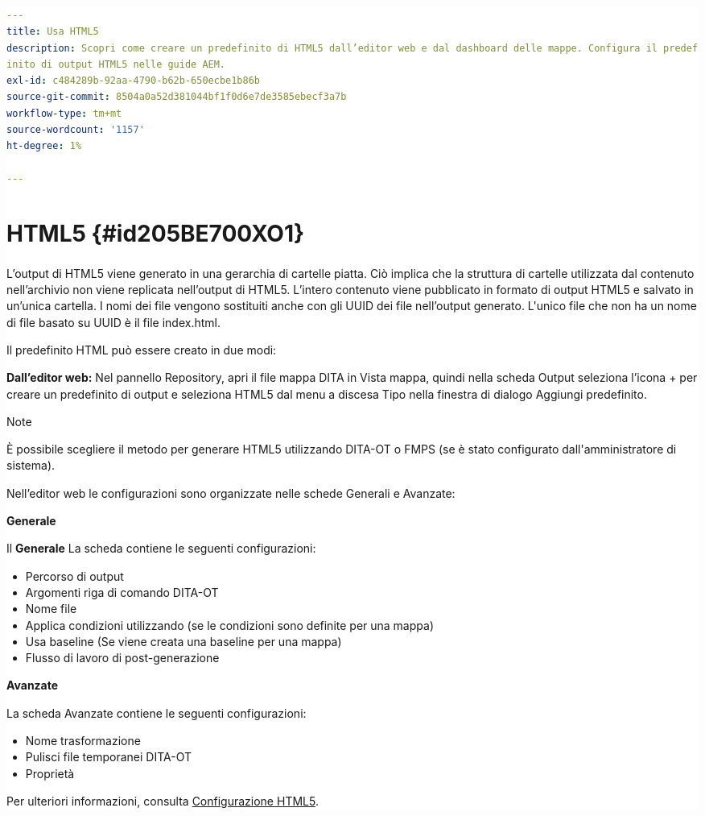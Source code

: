 ```yaml
---
title: Usa HTML5
description: Scopri come creare un predefinito di HTML5 dall’editor web e dal dashboard delle mappe. Configura il predefinito di output HTML5 nelle guide AEM.
exl-id: c484289b-92aa-4790-b62b-650ecbe1b86b
source-git-commit: 8504a0a52d381044bf1f0d6e7de3585ebecf3a7b
workflow-type: tm+mt
source-wordcount: '1157'
ht-degree: 1%

---
```


# HTML5 {#id205BE700XO1}

L’output di HTML5 viene generato in una gerarchia di cartelle piatta. Ciò implica che la struttura di cartelle utilizzata dal contenuto nell’archivio non viene replicata nell’output di HTML5. L’intero contenuto viene pubblicato in formato di output HTML5 e salvato in un’unica cartella. I nomi dei file vengono sostituiti anche con gli UUID dei file nell’output generato. L&#39;unico file che non ha un nome di file basato su UUID è il file index.html.

Il predefinito HTML può essere creato in due modi:

**Dall’editor web:** Nel pannello Repository, apri il file mappa DITA in Vista mappa, quindi nella scheda Output seleziona l’icona + per creare un predefinito di output e seleziona HTML5 dal menu a discesa Tipo nella finestra di dialogo Aggiungi predefinito.

>[!NOTE]
>
> È possibile scegliere il metodo per generare HTML5 utilizzando DITA-OT o FMPS \(se è stato configurato dall&#39;amministratore di sistema\).

Nell’editor web le configurazioni sono organizzate nelle schede Generali e Avanzate:

**Generale**

Il **Generale** La scheda contiene le seguenti configurazioni:

- Percorso di output
- Argomenti riga di comando DITA-OT
- Nome file
- Applica condizioni utilizzando \(se le condizioni sono definite per una mappa\)
- Usa baseline \(Se viene creata una baseline per una mappa\)
- Flusso di lavoro di post-generazione

**Avanzate**

La scheda Avanzate contiene le seguenti configurazioni:

- Nome trasformazione
- Pulisci file temporanei DITA-OT
- Proprietà

Per ulteriori informazioni, consulta [Configurazione HTML5](#id231KJA00REJ).
